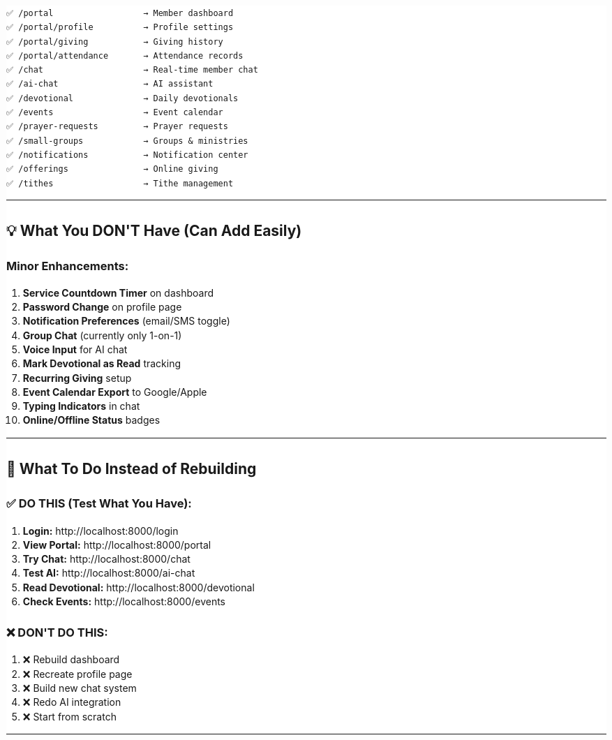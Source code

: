 ```
✅ /portal                  → Member dashboard
✅ /portal/profile          → Profile settings
✅ /portal/giving           → Giving history
✅ /portal/attendance       → Attendance records
✅ /chat                    → Real-time member chat
✅ /ai-chat                 → AI assistant
✅ /devotional              → Daily devotionals
✅ /events                  → Event calendar
✅ /prayer-requests         → Prayer requests
✅ /small-groups            → Groups & ministries
✅ /notifications           → Notification center
✅ /offerings               → Online giving
✅ /tithes                  → Tithe management
```

---

## 💡 What You DON'T Have (Can Add Easily)

### Minor Enhancements:

1. **Service Countdown Timer** on dashboard
2. **Password Change** on profile page
3. **Notification Preferences** (email/SMS toggle)
4. **Group Chat** (currently only 1-on-1)
5. **Voice Input** for AI chat
6. **Mark Devotional as Read** tracking
7. **Recurring Giving** setup
8. **Event Calendar Export** to Google/Apple
9. **Typing Indicators** in chat
10. **Online/Offline Status** badges

---

## 🚀 What To Do Instead of Rebuilding

### ✅ DO THIS (Test What You Have):

1. **Login:** http://localhost:8000/login
2. **View Portal:** http://localhost:8000/portal
3. **Try Chat:** http://localhost:8000/chat
4. **Test AI:** http://localhost:8000/ai-chat
5. **Read Devotional:** http://localhost:8000/devotional
6. **Check Events:** http://localhost:8000/events

### ❌ DON'T DO THIS:

1. ❌ Rebuild dashboard
2. ❌ Recreate profile page
3. ❌ Build new chat system
4. ❌ Redo AI integration
5. ❌ Start from scratch

---